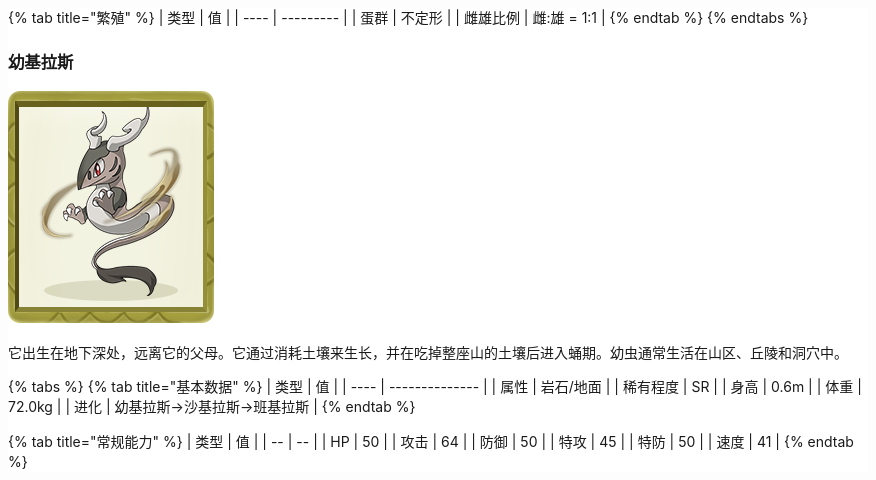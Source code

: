 {% tab title="繁殖" %}
| 类型   | 值         |
| ---- | --------- |
| 蛋群   | 不定形       |
| 雌雄比例 | 雌:雄 = 1:1 |
{% endtab %}
{% endtabs %}

### 幼基拉斯

![](../.gitbook/assets/Larvitar.png)

它出生在地下深处，远离它的父母。它通过消耗土壤来生长，并在吃掉整座山的土壤后进入蛹期。幼虫通常生活在山区、丘陵和洞穴中。

{% tabs %}
{% tab title="基本数据" %}
| 类型   | 值              |
| ---- | -------------- |
| 属性   | 岩石/地面          |
| 稀有程度 | SR             |
| 身高   | 0.6m           |
| 体重   | 72.0kg         |
| 进化   | 幼基拉斯→沙基拉斯→班基拉斯 |
{% endtab %}

{% tab title="常规能力" %}
| 类型 | 值  |
| -- | -- |
| HP | 50 |
| 攻击 | 64 |
| 防御 | 50 |
| 特攻 | 45 |
| 特防 | 50 |
| 速度 | 41 |
{% endtab %}
